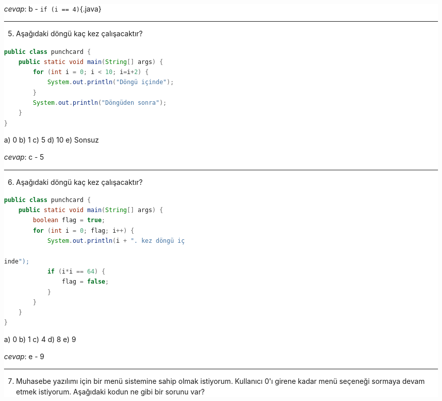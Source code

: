 _cevap_: b - `if (i == 4)`{.java}

---

5. Aşağıdaki döngü kaç kez çalışacaktır?

```java
public class punchcard {
	public static void main(String[] args) {
		for (int i = 0; i < 10; i=i+2) {
			System.out.println("Döngü içinde");
		}
		System.out.println("Döngüden sonra");
	}
}
```

a) 0
b) 1
c) 5
d) 10
e) Sonsuz

_cevap_: c - 5

---

6. Aşağıdaki döngü kaç kez çalışacaktır?

```java
public class punchcard {
	public static void main(String[] args) {
		boolean flag = true;
		for (int i = 0; flag; i++) {
			System.out.println(i + ". kez döngü iç

inde");
			if (i*i == 64) {
				flag = false;
			}
		}
	}
}
```

a) 0
b) 1
c) 4
d) 8
e) 9

_cevap_: e - 9

---

7. Muhasebe yazılımı için bir menü sistemine sahip olmak istiyorum. Kullanıcı 0'ı girene kadar menü seçeneği sormaya devam etmek istiyorum. Aşağıdaki kodun ne gibi bir sorunu var?
